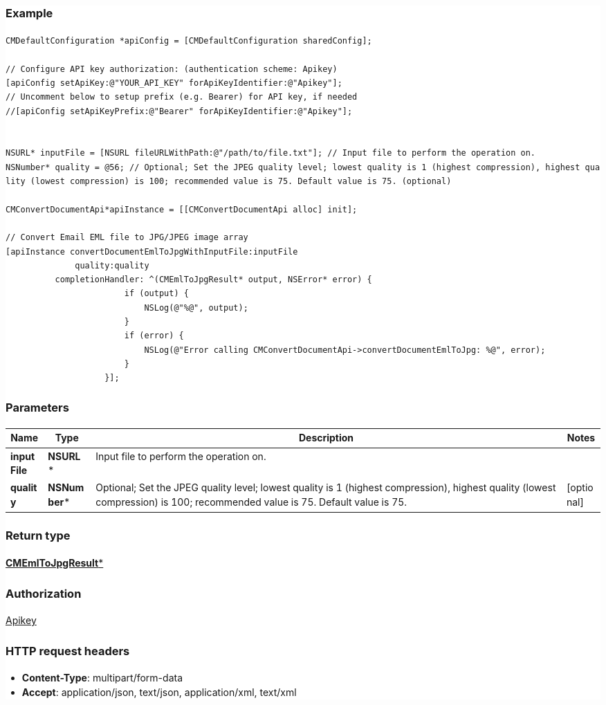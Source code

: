 ### Example 
```objc
CMDefaultConfiguration *apiConfig = [CMDefaultConfiguration sharedConfig];

// Configure API key authorization: (authentication scheme: Apikey)
[apiConfig setApiKey:@"YOUR_API_KEY" forApiKeyIdentifier:@"Apikey"];
// Uncomment below to setup prefix (e.g. Bearer) for API key, if needed
//[apiConfig setApiKeyPrefix:@"Bearer" forApiKeyIdentifier:@"Apikey"];


NSURL* inputFile = [NSURL fileURLWithPath:@"/path/to/file.txt"]; // Input file to perform the operation on.
NSNumber* quality = @56; // Optional; Set the JPEG quality level; lowest quality is 1 (highest compression), highest quality (lowest compression) is 100; recommended value is 75. Default value is 75. (optional)

CMConvertDocumentApi*apiInstance = [[CMConvertDocumentApi alloc] init];

// Convert Email EML file to JPG/JPEG image array
[apiInstance convertDocumentEmlToJpgWithInputFile:inputFile
              quality:quality
          completionHandler: ^(CMEmlToJpgResult* output, NSError* error) {
                        if (output) {
                            NSLog(@"%@", output);
                        }
                        if (error) {
                            NSLog(@"Error calling CMConvertDocumentApi->convertDocumentEmlToJpg: %@", error);
                        }
                    }];
```

### Parameters

Name | Type | Description  | Notes
------------- | ------------- | ------------- | -------------
 **inputFile** | **NSURL***| Input file to perform the operation on. | 
 **quality** | **NSNumber***| Optional; Set the JPEG quality level; lowest quality is 1 (highest compression), highest quality (lowest compression) is 100; recommended value is 75. Default value is 75. | [optional] 

### Return type

[**CMEmlToJpgResult***](CMEmlToJpgResult.md)

### Authorization

[Apikey](../README.md#Apikey)

### HTTP request headers

 - **Content-Type**: multipart/form-data
 - **Accept**: application/json, text/json, application/xml, text/xml
